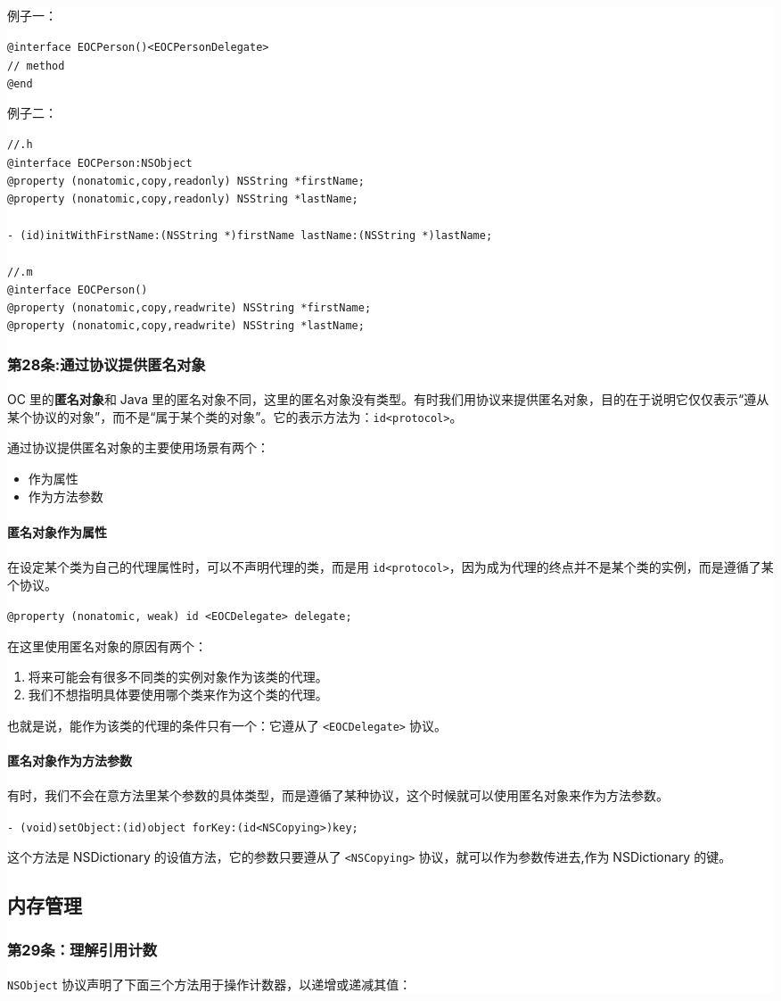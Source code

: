 例子一：

```objc
@interface EOCPerson()<EOCPersonDelegate>
// method
@end
```

例子二：

```objc
//.h
@interface EOCPerson:NSObject
@property (nonatomic,copy,readonly) NSString *firstName;
@property (nonatomic,copy,readonly) NSString *lastName;

- (id)initWithFirstName:(NSString *)firstName lastName:(NSString *)lastName;

//.m
@interface EOCPerson()
@property (nonatomic,copy,readwrite) NSString *firstName;
@property (nonatomic,copy,readwrite) NSString *lastName;
```



### 第28条:通过协议提供匿名对象
OC 里的**匿名对象**和 Java 里的匿名对象不同，这里的匿名对象没有类型。有时我们用协议来提供匿名对象，目的在于说明它仅仅表示“遵从某个协议的对象”，而不是“属于某个类的对象”。它的表示方法为：`id<protocol>`。

通过协议提供匿名对象的主要使用场景有两个：
- 作为属性
- 作为方法参数

#### 匿名对象作为属性
在设定某个类为自己的代理属性时，可以不声明代理的类，而是用 `id<protocol>`，因为成为代理的终点并不是某个类的实例，而是遵循了某个协议。

```objc
@property (nonatomic, weak) id <EOCDelegate> delegate;
```

在这里使用匿名对象的原因有两个：
1. 将来可能会有很多不同类的实例对象作为该类的代理。
2. 我们不想指明具体要使用哪个类来作为这个类的代理。


也就是说，能作为该类的代理的条件只有一个：它遵从了 `<EOCDelegate>` 协议。

#### 匿名对象作为方法参数
有时，我们不会在意方法里某个参数的具体类型，而是遵循了某种协议，这个时候就可以使用匿名对象来作为方法参数。

```objc
- (void)setObject:(id)object forKey:(id<NSCopying>)key;
```

这个方法是 NSDictionary 的设值方法，它的参数只要遵从了 `<NSCopying>` 协议，就可以作为参数传进去,作为 NSDictionary 的键。

## 内存管理
### 第29条：理解引用计数
`NSObject` 协议声明了下面三个方法用于操作计数器，以递增或递减其值：
